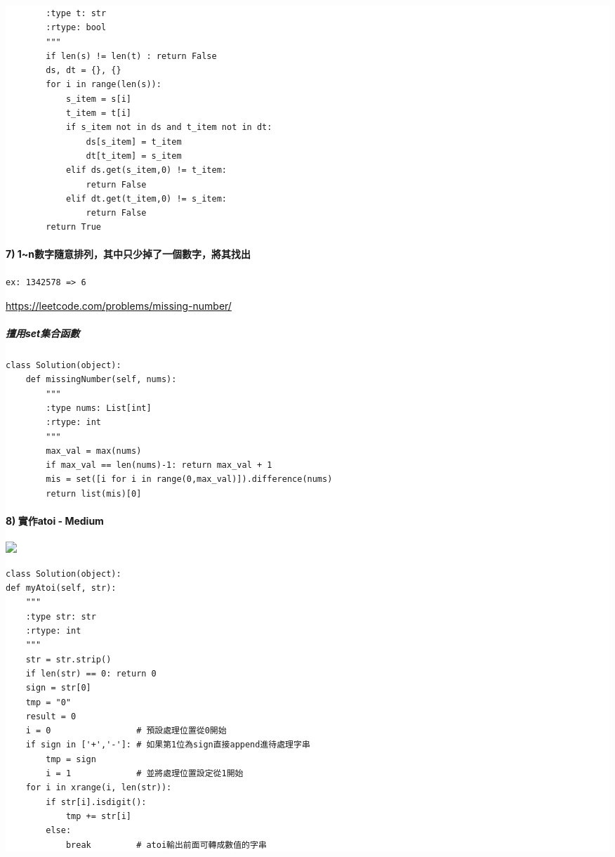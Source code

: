             :type t: str
            :rtype: bool
            """
            if len(s) != len(t) : return False
            ds, dt = {}, {}
            for i in range(len(s)):
                s_item = s[i]
                t_item = t[i]
                if s_item not in ds and t_item not in dt:
                    ds[s_item] = t_item
                    dt[t_item] = s_item
                elif ds.get(s_item,0) != t_item:
                    return False
                elif dt.get(t_item,0) != s_item:
                    return False
            return True   

#### 7) 1~n數字隨意排列，其中只少掉了一個數字，將其找出
    ex: 1342578 => 6
https://leetcode.com/problems/missing-number/
##### 擅用set集合函數
    class Solution(object):
        def missingNumber(self, nums):
            """
            :type nums: List[int]
            :rtype: int
            """
            max_val = max(nums)
            if max_val == len(nums)-1: return max_val + 1
            mis = set([i for i in range(0,max_val)]).difference(nums)
            return list(mis)[0]
#### 8) 實作atoi - Medium
![](https://i.imgur.com/RLInYU4.png)

    
    class Solution(object):
    def myAtoi(self, str):
        """
        :type str: str
        :rtype: int
        """    
        str = str.strip()
        if len(str) == 0: return 0
        sign = str[0]
        tmp = "0"
        result = 0
        i = 0                 # 預設處理位置從0開始
        if sign in ['+','-']: # 如果第1位為sign直接append進待處理字串
            tmp = sign
            i = 1             # 並將處理位置設定從1開始
        for i in xrange(i, len(str)):
            if str[i].isdigit():
                tmp += str[i]
            else:
                break         # atoi輸出前面可轉成數值的字串
                